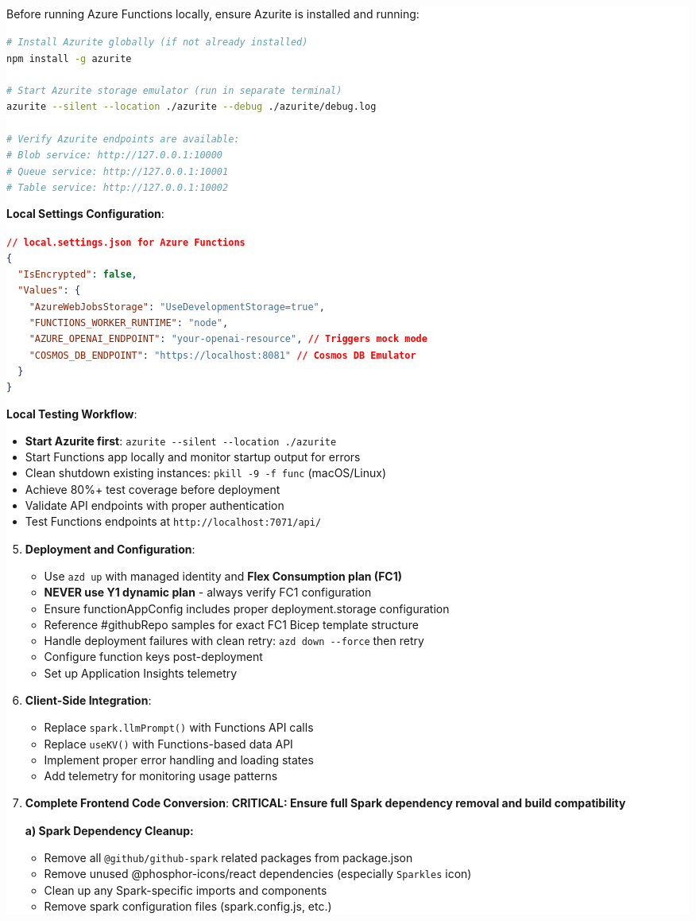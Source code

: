    Before running Azure Functions locally, ensure Azurite is installed and running:
   ```bash
   # Install Azurite globally (if not already installed)
   npm install -g azurite
   
   # Start Azurite storage emulator (run in separate terminal)
   azurite --silent --location ./azurite --debug ./azurite/debug.log
   
   # Verify Azurite endpoints are available:
   # Blob service: http://127.0.0.1:10000
   # Queue service: http://127.0.0.1:10001  
   # Table service: http://127.0.0.1:10002
   ```
   
   **Local Settings Configuration**:
   ```json
   // local.settings.json for Azure Functions
   {
     "IsEncrypted": false,
     "Values": {
       "AzureWebJobsStorage": "UseDevelopmentStorage=true",
       "FUNCTIONS_WORKER_RUNTIME": "node",
       "AZURE_OPENAI_ENDPOINT": "your-openai-resource", // Triggers mock mode
       "COSMOS_DB_ENDPOINT": "https://localhost:8081" // Cosmos DB Emulator
     }
   }
   ```
   
   **Local Testing Workflow**:
   - **Start Azurite first**: `azurite --silent --location ./azurite`
   - Start Functions app locally and monitor startup output for errors
   - Clean shutdown existing instances: `pkill -9 -f func` (macOS/Linux)
   - Achieve 80%+ test coverage before deployment
   - Validate API endpoints with proper authentication
   - Test Functions endpoints at `http://localhost:7071/api/`

5. **Deployment and Configuration**:
   - Use `azd up` with managed identity and **Flex Consumption plan (FC1)**
   - **NEVER use Y1 dynamic plan** - always verify FC1 configuration
   - Ensure functionAppConfig includes proper deployment.storage configuration
   - Reference #githubRepo samples for exact FC1 Bicep template structure
   - Handle deployment failures with clean retry: `azd down --force` then retry
   - Configure function keys post-deployment
   - Set up Application Insights telemetry

6. **Client-Side Integration**:
   - Replace `spark.llmPrompt()` with Functions API calls
   - Replace `useKV()` with Functions-based data API
   - Implement proper error handling and loading states
   - Add telemetry for monitoring usage patterns

7. **Complete Frontend Code Conversion**:
   **CRITICAL: Ensure full Spark dependency removal and build compatibility**
   
   **a) Spark Dependency Cleanup:**
   - Remove all `@github/github-spark` related packages from package.json
   - Remove unused @phosphor-icons/react dependencies (especially `Sparkles` icon)
   - Clean up any Spark-specific imports and components
   - Remove spark configuration files (spark.config.js, etc.)
   
